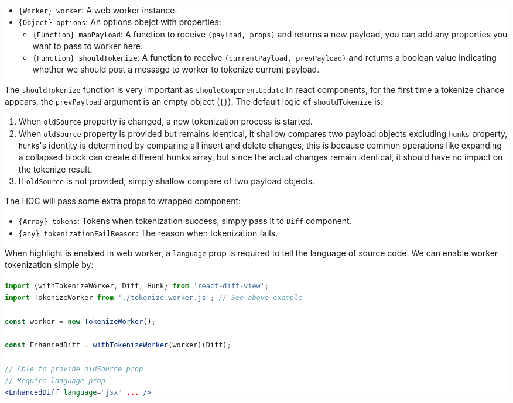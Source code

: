 - `{Worker} worker`: A web worker instance.
- `{Object} options`: An options obejct with properties:
    - `{Function} mapPayload`: A function to receive `(payload, props)` and returns a new payload, you can add any properties you want to pass to worker here.
    - `{Function} shouldTokenize`: A function to receive `(currentPayload, prevPayload)` and returns a boolean value indicating whether we should post a message to worker to tokenize current payload.

The `shouldTokenize` function is very important as `shouldComponentUpdate` in react components, for the first time a tokenize chance appears, the `prevPayload` argument is an empty object (`{}`). The default logic of `shouldTokenize` is:

1. When `oldSource` property is changed, a new tokenization process is started.
2. When `oldSource` property is provided but remains identical, it shallow compares two payload objects excluding `hunks` property, `hunks`'s identity is determined by comparing all insert and delete changes, this is because common operations like expanding a collapsed block can create different hunks array, but since the actual changes remain identical, it should have no impact on the tokenize result.
3. If `oldSource` is not provided, simply shallow compare of two payload objects.

The HOC will pass some extra props to wrapped component:

- `{Array} tokens`: Tokens when tokenization success, simply pass it to `Diff` component.
- `{any} tokenizationFailReason`: The reason when tokenization fails.

When highlight is enabled in web worker, a `language` prop is required to tell the language of source code. We can enable worker tokenization simple by:

```jsx
import {withTokenizeWorker, Diff, Hunk} from 'react-diff-view';
import TokenizeWorker from './tokenize.worker.js'; // See above example

const worker = new TokenizeWorker();

const EnhancedDiff = withTokenizeWorker(worker)(Diff);

// Able to provide oldSource prop
// Require language prop
<EnhancedDiff language="jsx" ... />
```
